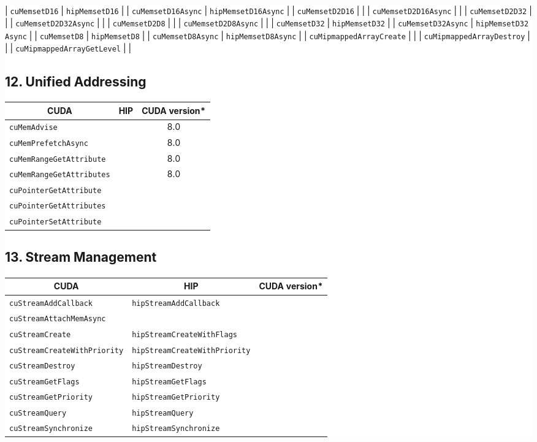 | `cuMemsetD16`                                             | `hipMemsetD16`                |
| `cuMemsetD16Async`                                        | `hipMemsetD16Async`           |
| `cuMemsetD2D16`                                           |                               |
| `cuMemsetD2D16Async`                                      |                               |
| `cuMemsetD2D32`                                           |                               |
| `cuMemsetD2D32Async`                                      |                               |
| `cuMemsetD2D8`                                            |                               |
| `cuMemsetD2D8Async`                                       |                               |
| `cuMemsetD32`                                             | `hipMemsetD32`                |
| `cuMemsetD32Async`                                        | `hipMemsetD32Async`           |
| `cuMemsetD8`                                              | `hipMemsetD8`                 |
| `cuMemsetD8Async`                                         | `hipMemsetD8Async`            |
| `cuMipmappedArrayCreate`                                  |                               |
| `cuMipmappedArrayDestroy`                                 |                               |
| `cuMipmappedArrayGetLevel`                                |                               |

## **12. Unified Addressing**

|   **CUDA**                                                |   **HIP**                     |**CUDA version\***|
|-----------------------------------------------------------|-------------------------------|:----------------:|
| `cuMemAdvise`                                             |                               | 8.0              |
| `cuMemPrefetchAsync`                                      |                               | 8.0              |
| `cuMemRangeGetAttribute`                                  |                               | 8.0              |
| `cuMemRangeGetAttributes`                                 |                               | 8.0              |
| `cuPointerGetAttribute`                                   |                               |
| `cuPointerGetAttributes`                                  |                               |
| `cuPointerSetAttribute`                                   |                               |

## **13. Stream Management**

|   **CUDA**                                                |   **HIP**                     |**CUDA version\***|
|-----------------------------------------------------------|-------------------------------|:----------------:|
| `cuStreamAddCallback`                                     | `hipStreamAddCallback`        |
| `cuStreamAttachMemAsync`                                  |                               |
| `cuStreamCreate`                                          | `hipStreamCreateWithFlags`    |
| `cuStreamCreateWithPriority`                              | `hipStreamCreateWithPriority` |
| `cuStreamDestroy`                                         | `hipStreamDestroy`            |
| `cuStreamGetFlags`                                        | `hipStreamGetFlags`           |
| `cuStreamGetPriority`                                     | `hipStreamGetPriority`        |
| `cuStreamQuery`                                           | `hipStreamQuery`              |
| `cuStreamSynchronize`                                     | `hipStreamSynchronize`        |